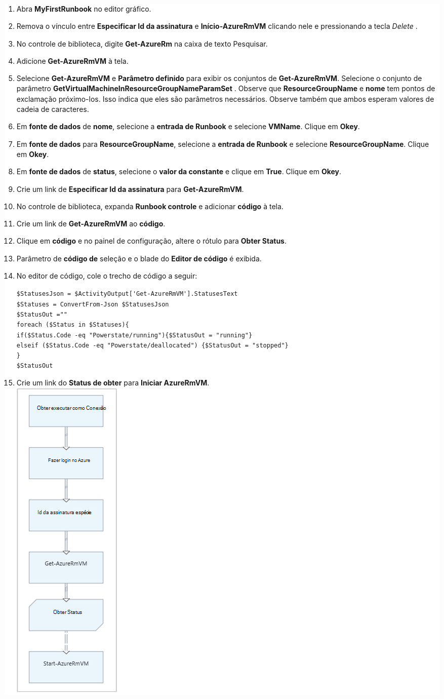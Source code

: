 1. Abra **MyFirstRunbook** no editor gráfico.
2. Remova o vínculo entre **Especificar Id da assinatura** e **Início-AzureRmVM** clicando nele e pressionando a tecla *Delete* .
3. No controle de biblioteca, digite **Get-AzureRm** na caixa de texto Pesquisar.
4. Adicione **Get-AzureRmVM** à tela.
5. Selecione **Get-AzureRmVM** e **Parâmetro definido** para exibir os conjuntos de **Get-AzureRmVM**.  Selecione o conjunto de parâmetro **GetVirtualMachineInResourceGroupNameParamSet** .  Observe que **ResourceGroupName** e **nome** tem pontos de exclamação próximo-los.  Isso indica que eles são parâmetros necessários.  Observe também que ambos esperam valores de cadeia de caracteres.
6. Em **fonte de dados** de **nome**, selecione a **entrada de Runbook** e selecione **VMName**.  Clique em **Okey**.
7. Em **fonte de dados** para **ResourceGroupName**, selecione a **entrada de Runbook** e selecione **ResourceGroupName**.  Clique em **Okey**.
8. Em **fonte de dados** de **status**, selecione o **valor da constante** e clique em **True**.  Clique em **Okey**.  
9. Crie um link de **Especificar Id da assinatura** para **Get-AzureRmVM**.
10. No controle de biblioteca, expanda **Runbook controle** e adicionar **código** à tela.  
11. Crie um link de **Get-AzureRmVM** ao **código**.  
12. Clique em **código** e no painel de configuração, altere o rótulo para **Obter Status**.
13. Parâmetro de **código de** seleção e o blade do **Editor de código** é exibida.  
14. No editor de código, cole o trecho de código a seguir:

     ```
     $StatusesJson = $ActivityOutput['Get-AzureRmVM'].StatusesText 
     $Statuses = ConvertFrom-Json $StatusesJson 
     $StatusOut ="" 
     foreach ($Status in $Statuses){ 
     if($Status.Code -eq "Powerstate/running"){$StatusOut = "running"} 
     elseif ($Status.Code -eq "Powerstate/deallocated") {$StatusOut = "stopped"} 
     } 
     $StatusOut 
     ```

15. Crie um link do **Status de obter** para **Iniciar AzureRmVM**.<br> ![Runbook com módulo de código](media/automation-first-runbook-graphical/runbook-startvm-get-status.png)  